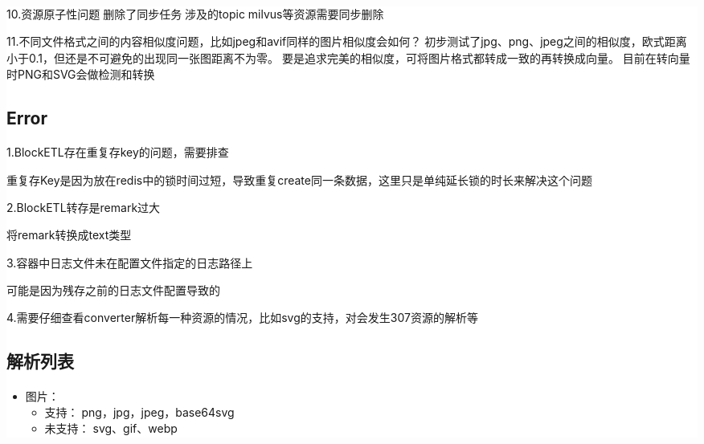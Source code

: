 10.资源原子性问题
  删除了同步任务 涉及的topic milvus等资源需要同步删除

11.不同文件格式之间的内容相似度问题，比如jpeg和avif同样的图片相似度会如何？
  初步测试了jpg、png、jpeg之间的相似度，欧式距离小于0.1，但还是不可避免的出现同一张图距离不为零。
  要是追求完美的相似度，可将图片格式都转成一致的再转换成向量。
  目前在转向量时PNG和SVG会做检测和转换
  
## Error

1.BlockETL存在重复存key的问题，需要排查

重复存Key是因为放在redis中的锁时间过短，导致重复create同一条数据，这里只是单纯延长锁的时长来解决这个问题

2.BlockETL转存是remark过大

将remark转换成text类型

3.容器中日志文件未在配置文件指定的日志路径上

可能是因为残存之前的日志文件配置导致的

4.需要仔细查看converter解析每一种资源的情况，比如svg的支持，对会发生307资源的解析等


## 解析列表

- 图片：
  - 支持： png，jpg，jpeg，base64svg
  - 未支持： svg、gif、webp